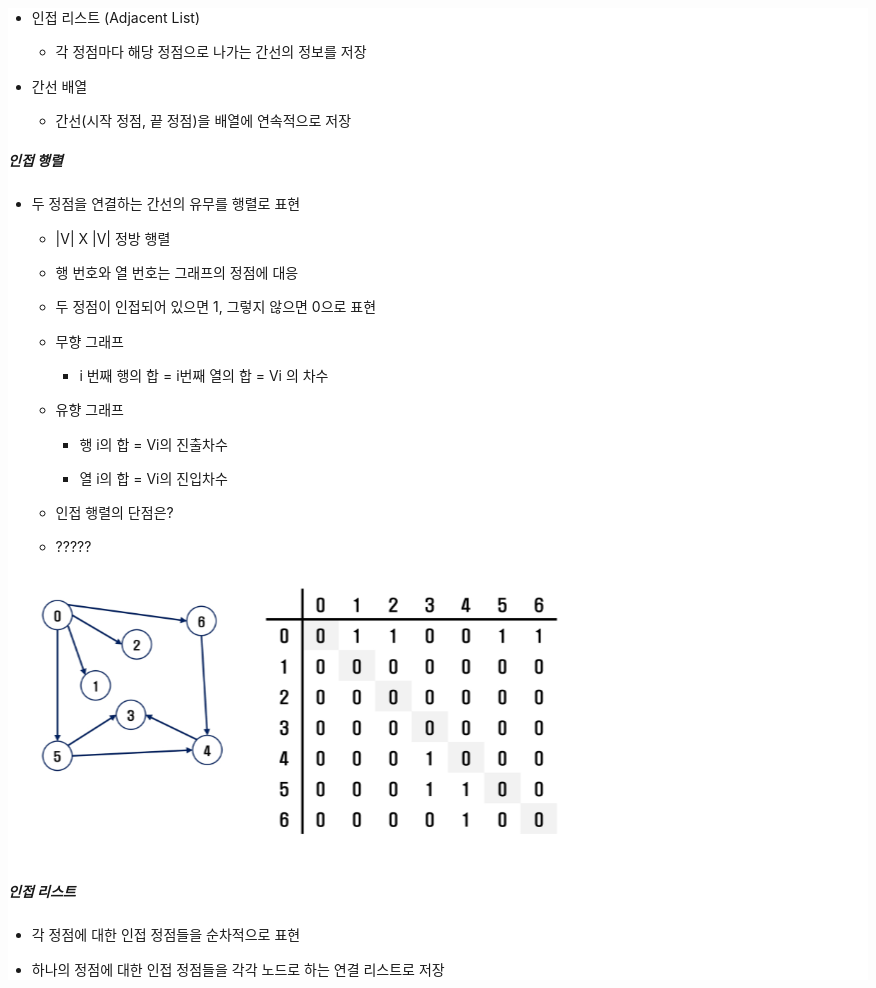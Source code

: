 - 인접 리스트 (Adjacent List)
  
  - 각 정점마다 해당 정점으로 나가는 간선의 정보를 저장

- 간선 배열
  
  - 간선(시작 정점, 끝 정점)을 배열에 연속적으로 저장

##### 인접 행렬

- 두 정점을 연결하는 간선의 유무를 행렬로 표현
  
  - \|V\| X \|V\| 정방 행렬
  
  - 행 번호와 열 번호는 그래프의 정점에 대응
  
  - 두 정점이 인접되어 있으면 1, 그렇지 않으면 0으로 표현
  
  - 무향 그래프
    
    - i 번째 행의 합 = i번째 열의 합 = Vi 의 차수
  
  - 유향 그래프
    
    - 행 i의 합 = Vi의 진출차수
    
    - 열 i의 합 = Vi의 진입차수
  
  - 인접 행렬의 단점은?
  
  - ?????

<img title="" src="./img/adjacency matrix.png" alt="">

##### 인접 리스트

- 각 정점에 대한 인접 정점들을 순차적으로 표현

- 하나의 정점에 대한 인접 정점들을 각각 노드로 하는 연결 리스트로 저장
